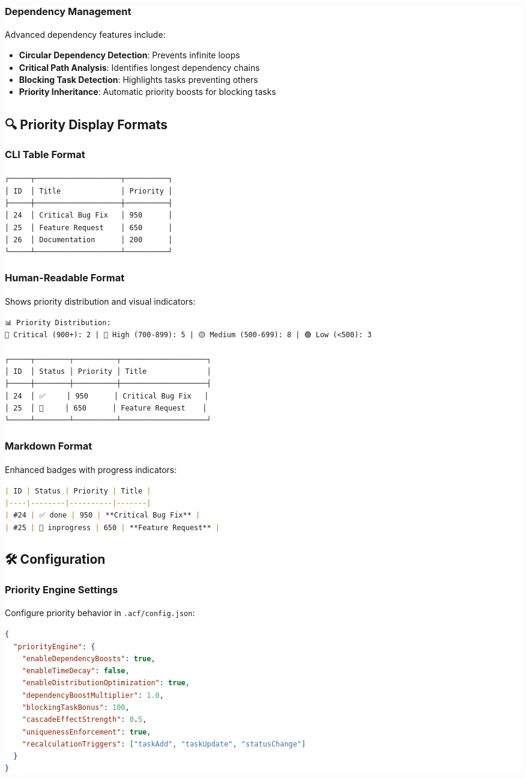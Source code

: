 ### Dependency Management
Advanced dependency features include:
- **Circular Dependency Detection**: Prevents infinite loops
- **Critical Path Analysis**: Identifies longest dependency chains
- **Blocking Task Detection**: Highlights tasks preventing others
- **Priority Inheritance**: Automatic priority boosts for blocking tasks

## 🔍 Priority Display Formats

### CLI Table Format
```
┌─────┬────────────────────┬──────────┐
│ ID  │ Title              │ Priority │
├─────┼────────────────────┼──────────┤
│ 24  │ Critical Bug Fix   │ 950      │
│ 25  │ Feature Request    │ 650      │
│ 26  │ Documentation      │ 200      │
└─────┴────────────────────┴──────────┘
```

### Human-Readable Format
Shows priority distribution and visual indicators:
```
📊 Priority Distribution:
🚨 Critical (900+): 2 | 🔴 High (700-899): 5 | 🟡 Medium (500-699): 8 | 🟢 Low (<500): 3

┌─────┬────────┬──────────┬────────────────────┐
│ ID  │ Status │ Priority │ Title              │
├─────┼────────┼──────────┼────────────────────┤
│ 24  │ ✅     │ 950      │ Critical Bug Fix   │
│ 25  │ 🔄     │ 650      │ Feature Request    │
└─────┴────────┴──────────┴────────────────────┘
```

### Markdown Format
Enhanced badges with progress indicators:
```markdown
| ID | Status | Priority | Title |
|----|--------|----------|-------|
| #24 | ✅ done | 950 | **Critical Bug Fix** |
| #25 | 🔄 inprogress | 650 | **Feature Request** |
```

## 🛠️ Configuration

### Priority Engine Settings
Configure priority behavior in `.acf/config.json`:
```json
{
  "priorityEngine": {
    "enableDependencyBoosts": true,
    "enableTimeDecay": false,
    "enableDistributionOptimization": true,
    "dependencyBoostMultiplier": 1.0,
    "blockingTaskBonus": 100,
    "cascadeEffectStrength": 0.5,
    "uniquenessEnforcement": true,
    "recalculationTriggers": ["taskAdd", "taskUpdate", "statusChange"]
  }
}
```
